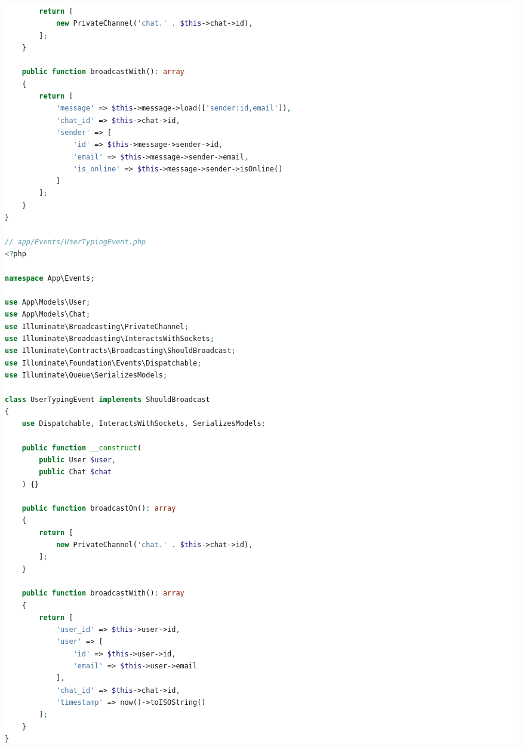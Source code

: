 ```php
        return [
            new PrivateChannel('chat.' . $this->chat->id),
        ];
    }

    public function broadcastWith(): array
    {
        return [
            'message' => $this->message->load(['sender:id,email']),
            'chat_id' => $this->chat->id,
            'sender' => [
                'id' => $this->message->sender->id,
                'email' => $this->message->sender->email,
                'is_online' => $this->message->sender->isOnline()
            ]
        ];
    }
}

// app/Events/UserTypingEvent.php
<?php

namespace App\Events;

use App\Models\User;
use App\Models\Chat;
use Illuminate\Broadcasting\PrivateChannel;
use Illuminate\Broadcasting\InteractsWithSockets;
use Illuminate\Contracts\Broadcasting\ShouldBroadcast;
use Illuminate\Foundation\Events\Dispatchable;
use Illuminate\Queue\SerializesModels;

class UserTypingEvent implements ShouldBroadcast
{
    use Dispatchable, InteractsWithSockets, SerializesModels;

    public function __construct(
        public User $user,
        public Chat $chat
    ) {}

    public function broadcastOn(): array
    {
        return [
            new PrivateChannel('chat.' . $this->chat->id),
        ];
    }

    public function broadcastWith(): array
    {
        return [
            'user_id' => $this->user->id,
            'user' => [
                'id' => $this->user->id,
                'email' => $this->user->email
            ],
            'chat_id' => $this->chat->id,
            'timestamp' => now()->toISOString()
        ];
    }
}
```

